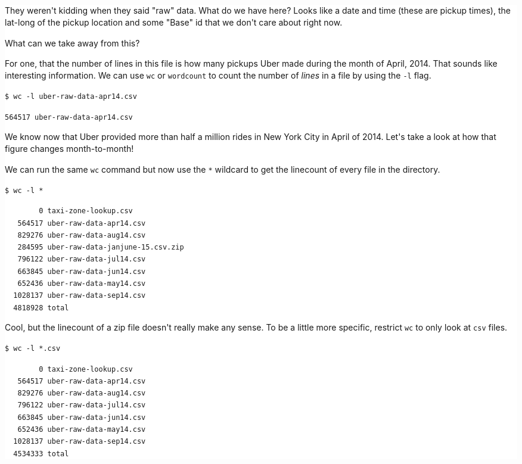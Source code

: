 They weren't kidding when they said "raw" data. What do we have here? Looks like
a date and time (these are pickup times), the lat-long of the pickup location
and some "Base" id that we don't care about right now.

What can we take away from this?

For one, that the number of lines in this file is how many pickups Uber made
during the month of April, 2014. That sounds like interesting information. We
can use `wc` or `wordcount` to count the number of _lines_ in a file by using
the `-l` flag.

```console
$ wc -l uber-raw-data-apr14.csv
```

```console
564517 uber-raw-data-apr14.csv
```

We know now that Uber provided more than half a million rides in New York City
in April of 2014. Let's take a look at how that figure changes month-to-month!

We can run the same `wc` command but now use the `*` wildcard to get the
linecount of every file in the directory.


```console
$ wc -l *
```

```console
        0 taxi-zone-lookup.csv
   564517 uber-raw-data-apr14.csv
   829276 uber-raw-data-aug14.csv
   284595 uber-raw-data-janjune-15.csv.zip
   796122 uber-raw-data-jul14.csv
   663845 uber-raw-data-jun14.csv
   652436 uber-raw-data-may14.csv
  1028137 uber-raw-data-sep14.csv
  4818928 total
```

Cool, but the linecount of a zip file doesn't really make any sense. To be a
little more specific, restrict `wc` to only look at `csv` files.

```console
$ wc -l *.csv
```

```console
        0 taxi-zone-lookup.csv
   564517 uber-raw-data-apr14.csv
   829276 uber-raw-data-aug14.csv
   796122 uber-raw-data-jul14.csv
   663845 uber-raw-data-jun14.csv
   652436 uber-raw-data-may14.csv
  1028137 uber-raw-data-sep14.csv
  4534333 total
```
